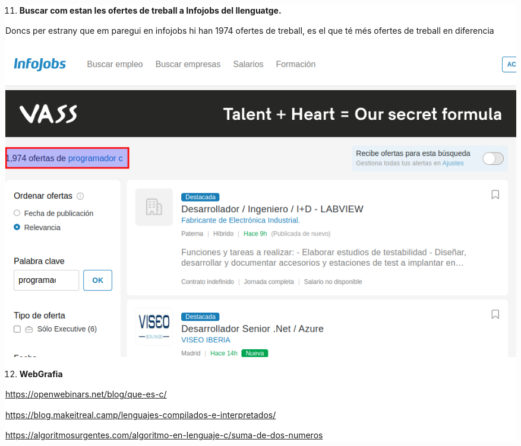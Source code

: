 

11. **Buscar com estan les ofertes de treball a Infojobs del llenguatge.**


Doncs per estrany que em paregui en infojobs hi han 1974 ofertes de treball, es el que té més ofertes de treball en diferencia
  
![alt text](infoc.png)

12. **WebGrafia**


https://openwebinars.net/blog/que-es-c/


https://blog.makeitreal.camp/lenguajes-compilados-e-interpretados/


https://algoritmosurgentes.com/algoritmo-en-lenguaje-c/suma-de-dos-numeros
